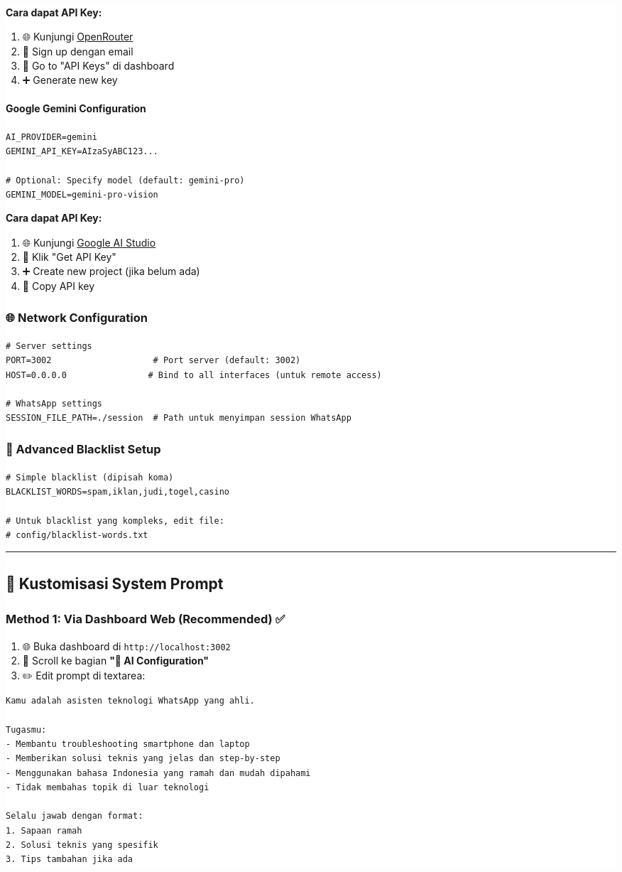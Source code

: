 **Cara dapat API Key:**
1. 🌐 Kunjungi [OpenRouter](https://openrouter.ai/)
2. 📝 Sign up dengan email
3. 🔑 Go to "API Keys" di dashboard
4. ➕ Generate new key

#### Google Gemini Configuration
```env
AI_PROVIDER=gemini
GEMINI_API_KEY=AIzaSyABC123...

# Optional: Specify model (default: gemini-pro)
GEMINI_MODEL=gemini-pro-vision
```

**Cara dapat API Key:**
1. 🌐 Kunjungi [Google AI Studio](https://aistudio.google.com/)
2. 🔑 Klik "Get API Key"
3. ➕ Create new project (jika belum ada)
4. 📝 Copy API key

### 🌐 Network Configuration

```env
# Server settings
PORT=3002                    # Port server (default: 3002)
HOST=0.0.0.0                # Bind to all interfaces (untuk remote access)

# WhatsApp settings
SESSION_FILE_PATH=./session  # Path untuk menyimpan session WhatsApp
```

### 🚫 Advanced Blacklist Setup

```env
# Simple blacklist (dipisah koma)
BLACKLIST_WORDS=spam,iklan,judi,togel,casino

# Untuk blacklist yang kompleks, edit file:
# config/blacklist-words.txt
```

---

## 🎯 Kustomisasi System Prompt

### Method 1: Via Dashboard Web (Recommended) ✅

1. 🌐 Buka dashboard di `http://localhost:3002`
2. 🔽 Scroll ke bagian **"🧠 AI Configuration"**
3. ✏️ Edit prompt di textarea:

```
Kamu adalah asisten teknologi WhatsApp yang ahli.

Tugasmu:
- Membantu troubleshooting smartphone dan laptop
- Memberikan solusi teknis yang jelas dan step-by-step
- Menggunakan bahasa Indonesia yang ramah dan mudah dipahami
- Tidak membahas topik di luar teknologi

Selalu jawab dengan format:
1. Sapaan ramah
2. Solusi teknis yang spesifik
3. Tips tambahan jika ada
```
